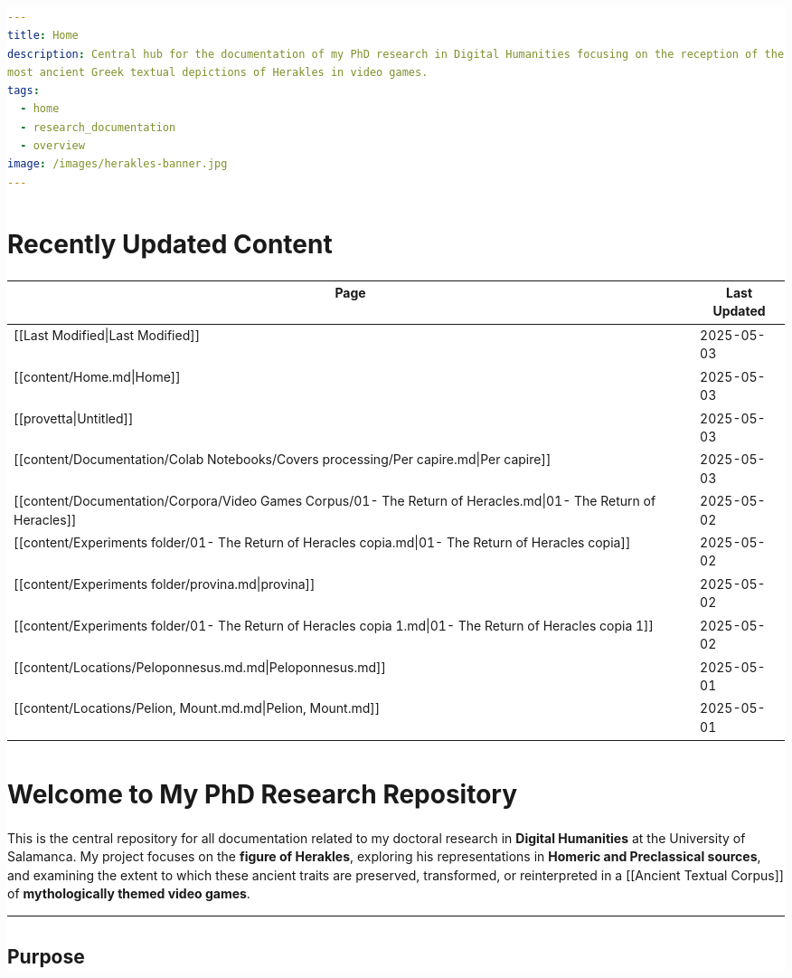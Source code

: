 ```yaml
---
title: Home
description: Central hub for the documentation of my PhD research in Digital Humanities focusing on the reception of the most ancient Greek textual depictions of Herakles in video games.
tags:
  - home
  - research_documentation
  - overview
image: /images/herakles-banner.jpg
---
```

# Recently Updated Content

| Page                                                                                                           | Last Updated |
| -------------------------------------------------------------------------------------------------------------- | ------------ |
| [[Last Modified\|Last Modified]]                                                          | 2025-05-03   |
| [[content/Home.md\|Home]]                                                                                      | 2025-05-03   |
| [[provetta\|Untitled]]                                                                              | 2025-05-03   |
| [[content/Documentation/Colab Notebooks/Covers processing/Per capire.md\|Per capire]]                          | 2025-05-03   |
| [[content/Documentation/Corpora/Video Games Corpus/01- The Return of Heracles.md\|01- The Return of Heracles]] | 2025-05-02   |
| [[content/Experiments folder/01- The Return of Heracles copia.md\|01- The Return of Heracles copia]]           | 2025-05-02   |
| [[content/Experiments folder/provina.md\|provina]]                                                             | 2025-05-02   |
| [[content/Experiments folder/01- The Return of Heracles copia 1.md\|01- The Return of Heracles copia 1]]       | 2025-05-02   |
| [[content/Locations/Peloponnesus.md.md\|Peloponnesus.md]]                                                      | 2025-05-01   |
| [[content/Locations/Pelion, Mount.md.md\|Pelion, Mount.md]]                                                    | 2025-05-01   |








# Welcome to My PhD Research Repository

This is the central repository for all documentation related to my doctoral research in **Digital Humanities** at the University of Salamanca. My project focuses on the **figure of Herakles**, exploring his representations in **Homeric and Preclassical sources**, and examining the extent to which these ancient traits are preserved, transformed, or reinterpreted in a [[Ancient Textual Corpus]] of **mythologically themed video games**.

---

## Purpose
